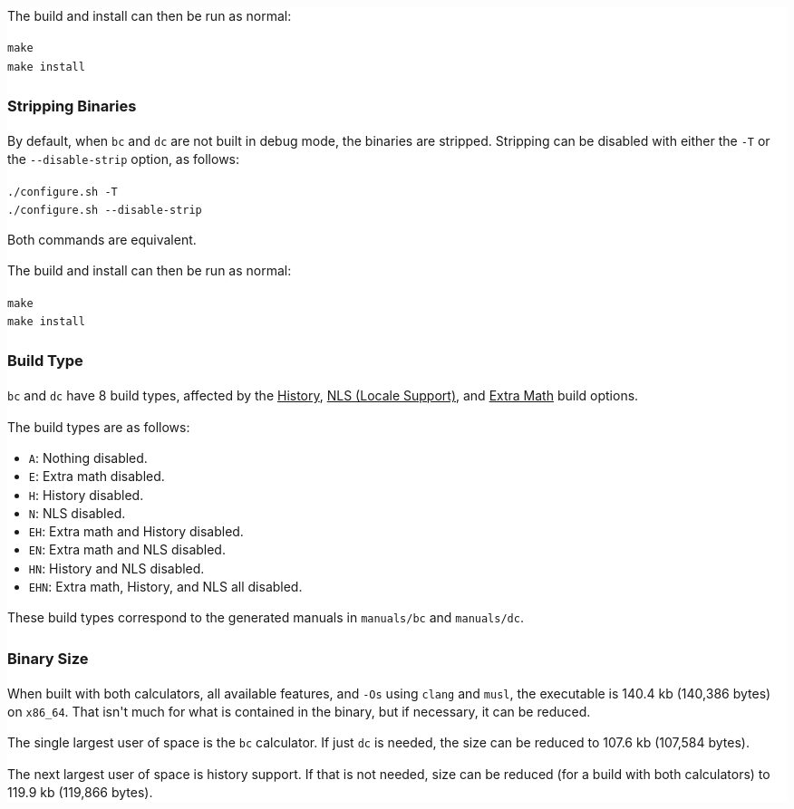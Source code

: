 The build and install can then be run as normal:

```
make
make install
```

### Stripping Binaries

By default, when `bc` and `dc` are not built in debug mode, the binaries are
stripped. Stripping can be disabled with either the `-T` or the
`--disable-strip` option, as follows:

```
./configure.sh -T
./configure.sh --disable-strip
```

Both commands are equivalent.

The build and install can then be run as normal:

```
make
make install
```

### Build Type

`bc` and `dc` have 8 build types, affected by the [History][8], [NLS (Locale
Support)][9], and [Extra Math][10] build options.

The build types are as follows:

* `A`: Nothing disabled.
* `E`: Extra math disabled.
* `H`: History disabled.
* `N`: NLS disabled.
* `EH`: Extra math and History disabled.
* `EN`: Extra math and NLS disabled.
* `HN`: History and NLS disabled.
* `EHN`: Extra math, History, and NLS all disabled.

These build types correspond to the generated manuals in `manuals/bc` and
`manuals/dc`.

### Binary Size

When built with both calculators, all available features, and `-Os` using
`clang` and `musl`, the executable is 140.4 kb (140,386 bytes) on `x86_64`. That
isn't much for what is contained in the binary, but if necessary, it can be
reduced.

The single largest user of space is the `bc` calculator. If just `dc` is needed,
the size can be reduced to 107.6 kb (107,584 bytes).

The next largest user of space is history support. If that is not needed, size
can be reduced (for a build with both calculators) to 119.9 kb (119,866 bytes).


[1]: https://pubs.opengroup.org/onlinepubs/9699919799/utilities/bc.html
[2]: https://www.gnu.org/software/bc/
[3]: https://www.musl-libc.org/
[4]: #build-environment-variables
[5]: #build-options
[6]: #cross-compiling
[7]: #build-type
[8]: #history
[9]: #nls-locale-support
[10]: #extra-math
[11]: #settings
